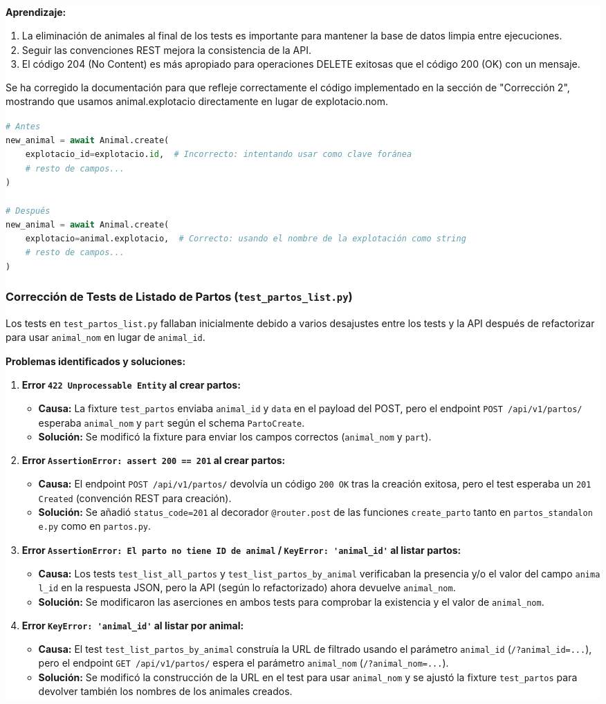 **Aprendizaje:**

1. La eliminación de animales al final de los tests es importante para mantener la base de datos limpia entre ejecuciones.
2. Seguir las convenciones REST mejora la consistencia de la API.
3. El código 204 (No Content) es más apropiado para operaciones DELETE exitosas que el código 200 (OK) con un mensaje.

Se ha corregido la documentación para que refleje correctamente el código implementado en la sección de "Corrección 2", mostrando que usamos animal.explotacio directamente en lugar de explotacio.nom.

```python
# Antes
new_animal = await Animal.create(
    explotacio_id=explotacio.id,  # Incorrecto: intentando usar como clave foránea
    # resto de campos...
)

# Después
new_animal = await Animal.create(
    explotacio=animal.explotacio,  # Correcto: usando el nombre de la explotación como string
    # resto de campos...
)
```

### Corrección de Tests de Listado de Partos (`test_partos_list.py`)

Los tests en `test_partos_list.py` fallaban inicialmente debido a varios desajustes entre los tests y la API después de refactorizar para usar `animal_nom` en lugar de `animal_id`.

**Problemas identificados y soluciones:**

1. **Error `422 Unprocessable Entity` al crear partos:**

   * **Causa:** La fixture `test_partos` enviaba `animal_id` y `data` en el payload del POST, pero el endpoint `POST /api/v1/partos/` esperaba `animal_nom` y `part` según el schema `PartoCreate`.
   * **Solución:** Se modificó la fixture para enviar los campos correctos (`animal_nom` y `part`).
2. **Error `AssertionError: assert 200 == 201` al crear partos:**

   * **Causa:** El endpoint `POST /api/v1/partos/` devolvía un código `200 OK` tras la creación exitosa, pero el test esperaba un `201 Created` (convención REST para creación).
   * **Solución:** Se añadió `status_code=201` al decorador `@router.post` de las funciones `create_parto` tanto en `partos_standalone.py` como en `partos.py`.
3. **Error `AssertionError: El parto no tiene ID de animal` / `KeyError: 'animal_id'` al listar partos:**

   * **Causa:** Los tests `test_list_all_partos` y `test_list_partos_by_animal` verificaban la presencia y/o el valor del campo `animal_id` en la respuesta JSON, pero la API (según lo refactorizado) ahora devuelve `animal_nom`.
   * **Solución:** Se modificaron las aserciones en ambos tests para comprobar la existencia y el valor de `animal_nom`.
4. **Error `KeyError: 'animal_id'` al listar por animal:**

   * **Causa:** El test `test_list_partos_by_animal` construía la URL de filtrado usando el parámetro `animal_id` (`/?animal_id=...`), pero el endpoint `GET /api/v1/partos/` espera el parámetro `animal_nom` (`/?animal_nom=...`).
   * **Solución:** Se modificó la construcción de la URL en el test para usar `animal_nom` y se ajustó la fixture `test_partos` para devolver también los nombres de los animales creados.
